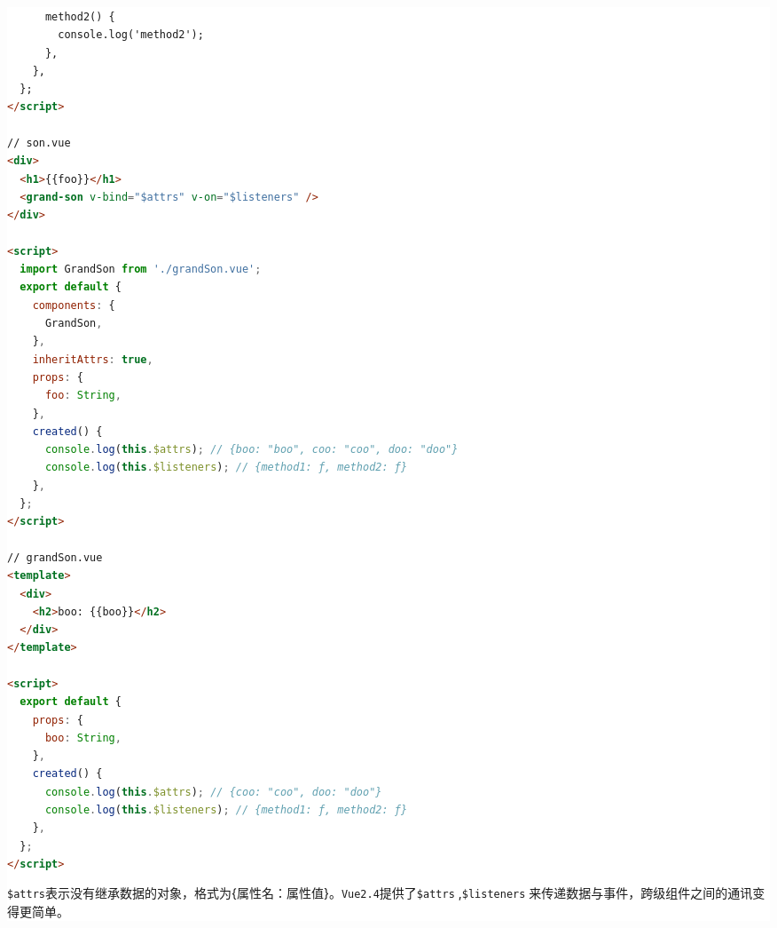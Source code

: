```html
      method2() {
        console.log('method2');
      },
    },
  };
</script>

// son.vue
<div>
  <h1>{{foo}}</h1>
  <grand-son v-bind="$attrs" v-on="$listeners" />
</div>

<script>
  import GrandSon from './grandSon.vue';
  export default {
    components: {
      GrandSon,
    },
    inheritAttrs: true,
    props: {
      foo: String,
    },
    created() {
      console.log(this.$attrs); // {boo: "boo", coo: "coo", doo: "doo"}
      console.log(this.$listeners); // {method1: ƒ, method2: ƒ}
    },
  };
</script>

// grandSon.vue
<template>
  <div>
    <h2>boo: {{boo}}</h2>
  </div>
</template>

<script>
  export default {
    props: {
      boo: String,
    },
    created() {
      console.log(this.$attrs); // {coo: "coo", doo: "doo"}
      console.log(this.$listeners); // {method1: ƒ, method2: ƒ}
    },
  };
</script>
```

`$attrs`表示没有继承数据的对象，格式为{属性名：属性值}。`Vue2.4`提供了`$attrs` ,`$listeners` 来传递数据与事件，跨级组件之间的通讯变得更简单。
